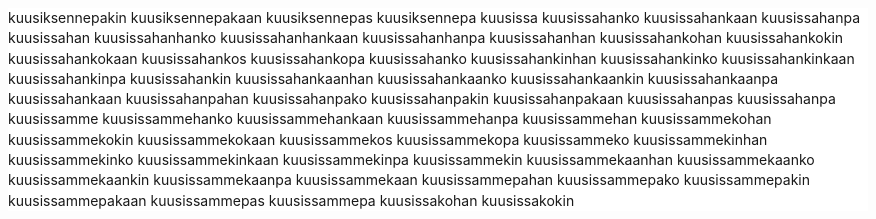 kuusiksennepakin
kuusiksennepakaan
kuusiksennepas
kuusiksennepa
kuusissa
kuusissahanko
kuusissahankaan
kuusissahanpa
kuusissahan
kuusissahanhanko
kuusissahanhankaan
kuusissahanhanpa
kuusissahanhan
kuusissahankohan
kuusissahankokin
kuusissahankokaan
kuusissahankos
kuusissahankopa
kuusissahanko
kuusissahankinhan
kuusissahankinko
kuusissahankinkaan
kuusissahankinpa
kuusissahankin
kuusissahankaanhan
kuusissahankaanko
kuusissahankaankin
kuusissahankaanpa
kuusissahankaan
kuusissahanpahan
kuusissahanpako
kuusissahanpakin
kuusissahanpakaan
kuusissahanpas
kuusissahanpa
kuusissamme
kuusissammehanko
kuusissammehankaan
kuusissammehanpa
kuusissammehan
kuusissammekohan
kuusissammekokin
kuusissammekokaan
kuusissammekos
kuusissammekopa
kuusissammeko
kuusissammekinhan
kuusissammekinko
kuusissammekinkaan
kuusissammekinpa
kuusissammekin
kuusissammekaanhan
kuusissammekaanko
kuusissammekaankin
kuusissammekaanpa
kuusissammekaan
kuusissammepahan
kuusissammepako
kuusissammepakin
kuusissammepakaan
kuusissammepas
kuusissammepa
kuusissakohan
kuusissakokin